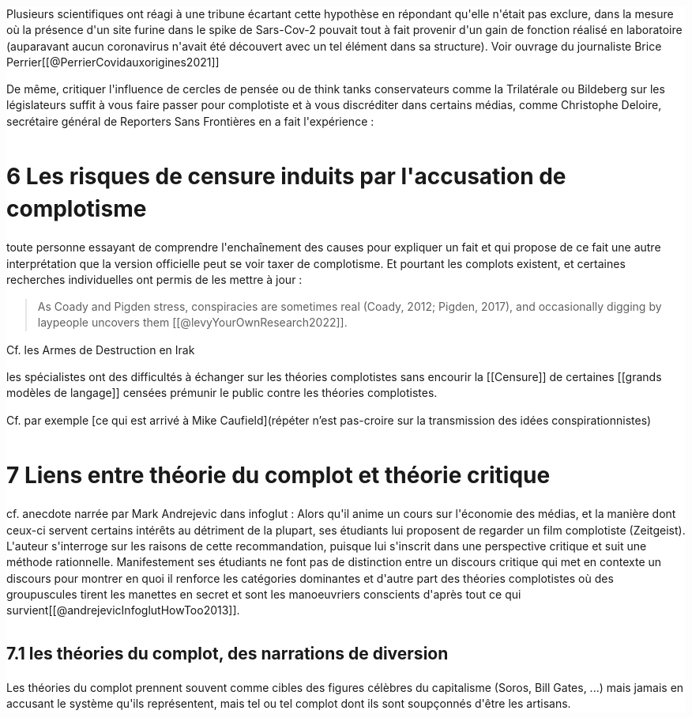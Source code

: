 Plusieurs scientifiques ont réagi à une tribune écartant cette hypothèse en répondant qu'elle n'était pas exclure, dans la mesure où la présence d'un site furine dans le spike de Sars-Cov-2 pouvait tout à fait provenir d'un gain de fonction réalisé en laboratoire (auparavant aucun coronavirus n'avait été découvert avec un tel élément dans sa structure). Voir ouvrage du journaliste Brice Perrier[[@PerrierCovidauxorigines2021]]

De même, critiquer l'influence de cercles de pensée ou de think tanks conservateurs comme la Trilatérale ou Bildeberg sur les législateurs suffit à vous faire passer pour complotiste et à vous discréditer dans certains médias, comme Christophe Deloire, secrétaire général de Reporters Sans Frontières en a fait l'expérience : 

<iframe width="560" height="315" src="https://www.youtube.com/embed/YHNxl8djy5Y?start=3151" title="YouTube video player" frameborder="0" allow="accelerometer; autoplay; clipboard-write; encrypted-media; gyroscope; picture-in-picture" allowfullscreen></iframe>

# 6 Les risques de censure induits par l'accusation de complotisme
 
 toute personne essayant de comprendre l'enchaînement des causes pour expliquer un fait et qui propose de ce fait une autre interprétation que la version officielle peut se voir taxer de complotisme. Et pourtant les complots existent, et certaines recherches individuelles ont permis de les mettre à jour : 

>As Coady and Pigden stress, conspiracies are sometimes real (Coady, 2012; Pigden, 2017), and occasionally digging by laypeople uncovers them [[@levyYourOwnResearch2022]]. 

Cf. les Armes de Destruction en Irak
 
 les spécialistes ont des difficultés à échanger sur les théories complotistes sans encourir la [[Censure]] de certaines [[grands modèles de langage]] censées prémunir le public contre les théories complotistes. 
 
 Cf. par exemple [ce qui est arrivé à Mike Caufield](répéter n’est pas-croire sur la transmission des idées conspirationnistes)


# 7 Liens entre théorie du complot et théorie critique

cf. anecdote narrée par Mark Andrejevic dans infoglut : 
Alors qu'il anime un cours sur l'économie des médias, et la manière dont ceux-ci servent certains intérêts au détriment de la plupart, ses étudiants lui proposent de regarder un film complotiste (Zeitgeist). L'auteur s'interroge sur les raisons de cette recommandation, puisque lui s'inscrit dans une perspective critique et suit une méthode rationnelle. Manifestement ses étudiants ne font pas de distinction entre un discours critique qui met en contexte un discours pour montrer en quoi il renforce les catégories dominantes et d'autre part des théories complotistes où des groupuscules tirent les manettes en secret et sont les manoeuvriers conscients d'après tout ce qui survient[[@andrejevicInfoglutHowToo2013]].

## 7.1 les théories du complot, des narrations de diversion

Les théories du complot prennent souvent comme cibles des figures célèbres du capitalisme (Soros, Bill Gates, ...) mais jamais en accusant le système qu'ils représentent, mais tel ou tel complot dont ils sont soupçonnés d'être les artisans. 
